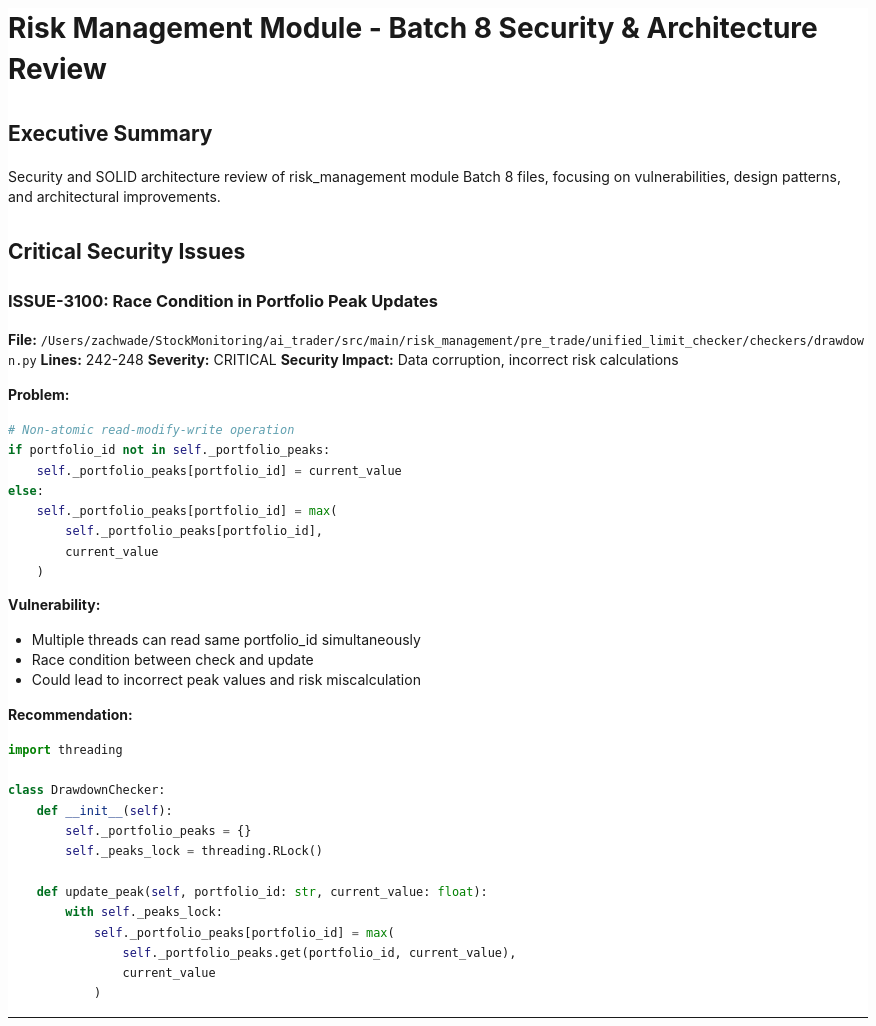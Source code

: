 # Risk Management Module - Batch 8 Security & Architecture Review

## Executive Summary

Security and SOLID architecture review of risk_management module Batch 8 files, focusing on vulnerabilities, design patterns, and architectural improvements.

## Critical Security Issues

### ISSUE-3100: Race Condition in Portfolio Peak Updates

**File:** `/Users/zachwade/StockMonitoring/ai_trader/src/main/risk_management/pre_trade/unified_limit_checker/checkers/drawdown.py`
**Lines:** 242-248
**Severity:** CRITICAL
**Security Impact:** Data corruption, incorrect risk calculations

**Problem:**

```python
# Non-atomic read-modify-write operation
if portfolio_id not in self._portfolio_peaks:
    self._portfolio_peaks[portfolio_id] = current_value
else:
    self._portfolio_peaks[portfolio_id] = max(
        self._portfolio_peaks[portfolio_id],
        current_value
    )
```

**Vulnerability:**

- Multiple threads can read same portfolio_id simultaneously
- Race condition between check and update
- Could lead to incorrect peak values and risk miscalculation

**Recommendation:**

```python
import threading

class DrawdownChecker:
    def __init__(self):
        self._portfolio_peaks = {}
        self._peaks_lock = threading.RLock()

    def update_peak(self, portfolio_id: str, current_value: float):
        with self._peaks_lock:
            self._portfolio_peaks[portfolio_id] = max(
                self._portfolio_peaks.get(portfolio_id, current_value),
                current_value
            )
```

---